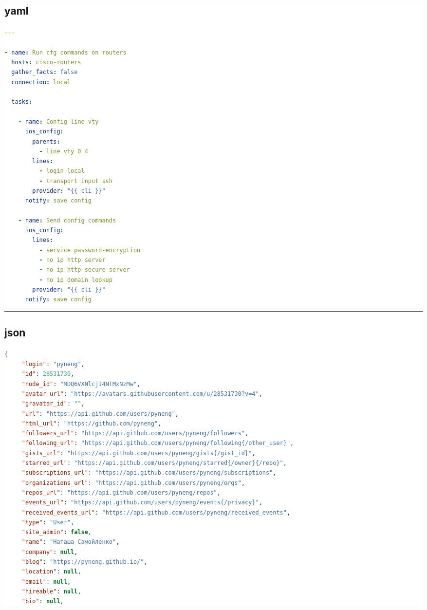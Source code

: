 ## yaml

```yaml
---

- name: Run cfg commands on routers
  hosts: cisco-routers
  gather_facts: false
  connection: local

  tasks:

    - name: Config line vty
      ios_config:
        parents:
          - line vty 0 4
        lines:
          - login local
          - transport input ssh
        provider: "{{ cli }}"
      notify: save config

    - name: Send config commands
      ios_config:
        lines:
          - service password-encryption
          - no ip http server
          - no ip http secure-server
          - no ip domain lookup
        provider: "{{ cli }}"
      notify: save config
```

---
## json

```json
{
     "login": "pyneng",
     "id": 28531730,
     "node_id": "MDQ6VXNlcjI4NTMxNzMw",
     "avatar_url": "https://avatars.githubusercontent.com/u/28531730?v=4",
     "gravatar_id": "",
     "url": "https://api.github.com/users/pyneng",
     "html_url": "https://github.com/pyneng",
     "followers_url": "https://api.github.com/users/pyneng/followers",
     "following_url": "https://api.github.com/users/pyneng/following{/other_user}",
     "gists_url": "https://api.github.com/users/pyneng/gists{/gist_id}",
     "starred_url": "https://api.github.com/users/pyneng/starred{/owner}{/repo}",
     "subscriptions_url": "https://api.github.com/users/pyneng/subscriptions",
     "organizations_url": "https://api.github.com/users/pyneng/orgs",
     "repos_url": "https://api.github.com/users/pyneng/repos",
     "events_url": "https://api.github.com/users/pyneng/events{/privacy}",
     "received_events_url": "https://api.github.com/users/pyneng/received_events",
     "type": "User",
     "site_admin": false,
     "name": "Наташа Самойленко",
     "company": null,
     "blog": "https://pyneng.github.io/",
     "location": null,
     "email": null,
     "hireable": null,
     "bio": null,
```